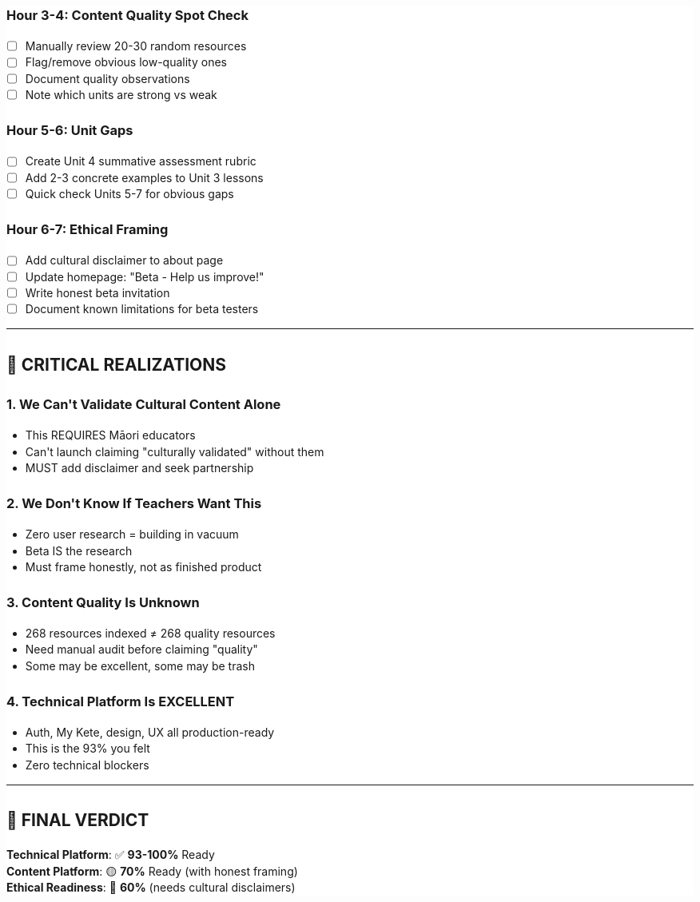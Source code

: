 ### Hour 3-4: Content Quality Spot Check
- [ ] Manually review 20-30 random resources
- [ ] Flag/remove obvious low-quality ones
- [ ] Document quality observations
- [ ] Note which units are strong vs weak

### Hour 5-6: Unit Gaps
- [ ] Create Unit 4 summative assessment rubric
- [ ] Add 2-3 concrete examples to Unit 3 lessons
- [ ] Quick check Units 5-7 for obvious gaps

### Hour 6-7: Ethical Framing
- [ ] Add cultural disclaimer to about page
- [ ] Update homepage: "Beta - Help us improve!"
- [ ] Write honest beta invitation
- [ ] Document known limitations for beta testers

---

## 🚨 **CRITICAL REALIZATIONS**

### 1. **We Can't Validate Cultural Content Alone**
- This REQUIRES Māori educators
- Can't launch claiming "culturally validated" without them
- MUST add disclaimer and seek partnership

### 2. **We Don't Know If Teachers Want This**
- Zero user research = building in vacuum
- Beta IS the research
- Must frame honestly, not as finished product

### 3. **Content Quality Is Unknown**
- 268 resources indexed ≠ 268 quality resources
- Need manual audit before claiming "quality"
- Some may be excellent, some may be trash

### 4. **Technical Platform Is EXCELLENT**
- Auth, My Kete, design, UX all production-ready
- This is the 93% you felt
- Zero technical blockers

---

## 🎯 **FINAL VERDICT**

**Technical Platform**: ✅ **93-100%** Ready  
**Content Platform**: 🟡 **70%** Ready (with honest framing)  
**Ethical Readiness**: 🔴 **60%** (needs cultural disclaimers)
